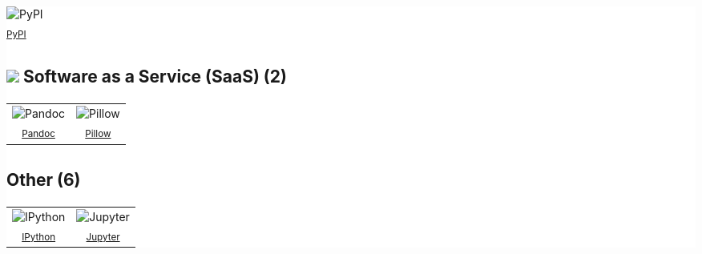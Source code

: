 <td align='center'>
  <img width='36' height='36' src='https://img.stackshare.io/service/12572/-RIWgodF_400x400.jpg' alt='PyPI'>
  <br>
  <sub><a href="https://pypi.org/">PyPI</a></sub>
  <br>
  <sub></sub>
</td>

</tr>
</table>

## <img src='https://img.stackshare.io/saas.svg'/> Software as a Service (SaaS) (2)
<table><tr>
  <td align='center'>
  <img width='36' height='36' src='https://img.stackshare.io/service/2330/no-img-open-source.png' alt='Pandoc'>
  <br>
  <sub><a href="https://pandoc.org/">Pandoc</a></sub>
  <br>
  <sub></sub>
</td>

<td align='center'>
  <img width='36' height='36' src='https://img.stackshare.io/service/2375/default_1f67b0ca7416a9f52beb655f90b5602d5ef74b75.jpg' alt='Pillow'>
  <br>
  <sub><a href="https://python-pillow.github.io/">Pillow</a></sub>
  <br>
  <sub></sub>
</td>

</tr>
</table>

## Other (6)
<table><tr>
  <td align='center'>
  <img width='36' height='36' src='https://img.stackshare.io/service/4477/820a0bb9a44fe5a1d640993ab1e6fd84_400x400.png' alt='IPython'>
  <br>
  <sub><a href="http://ipython.org/index.html">IPython</a></sub>
  <br>
  <sub></sub>
</td>

<td align='center'>
  <img width='36' height='36' src='https://img.stackshare.io/service/4190/fGBUdNf__400x400.jpg' alt='Jupyter'>
  <br>
  <sub><a href="http://jupyter.org">Jupyter</a></sub>
  <br>
  <sub></sub>
</td>
